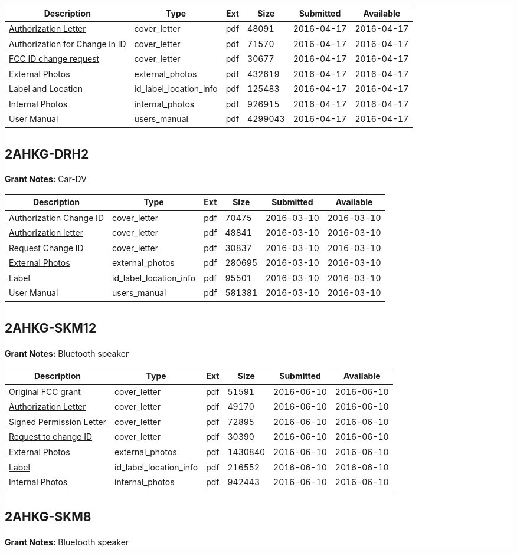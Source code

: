 | Description | Type | Ext | Size | Submitted | Available |
| ----------- | ---- | --- | ---- | --------- | --------- |
| [Authorization Letter](2AHKG-SPKHH01/aa01b1a17dc7c62a429ad1817669bf38/2961183.pdf) | cover_letter | pdf | 48091 | 2016-04-17 | 2016-04-17 |
| [Authorization for Change in ID](2AHKG-SPKHH01/aa01b1a17dc7c62a429ad1817669bf38/2961184.pdf) | cover_letter | pdf | 71570 | 2016-04-17 | 2016-04-17 |
| [FCC ID change request](2AHKG-SPKHH01/aa01b1a17dc7c62a429ad1817669bf38/2961185.pdf) | cover_letter | pdf | 30677 | 2016-04-17 | 2016-04-17 |
| [External Photos](2AHKG-SPKHH01/aa01b1a17dc7c62a429ad1817669bf38/2954655.pdf) | external_photos | pdf | 432619 | 2016-04-17 | 2016-04-17 |
| [Label and Location](2AHKG-SPKHH01/aa01b1a17dc7c62a429ad1817669bf38/2961186.pdf) | id_label_location_info | pdf | 125483 | 2016-04-17 | 2016-04-17 |
| [Internal Photos](2AHKG-SPKHH01/aa01b1a17dc7c62a429ad1817669bf38/2954657.pdf) | internal_photos | pdf | 926915 | 2016-04-17 | 2016-04-17 |
| [User Manual](2AHKG-SPKHH01/aa01b1a17dc7c62a429ad1817669bf38/2961187.pdf) | users_manual | pdf | 4299043 | 2016-04-17 | 2016-04-17 |
## 2AHKG-DRH2
**Grant Notes:** Car-DV

| Description | Type | Ext | Size | Submitted | Available |
| ----------- | ---- | --- | ---- | --------- | --------- |
| [Authorization Change ID](2AHKG-DRH2/7569a72ef9fc551506493f73a7a34de8/2925851.pdf) | cover_letter | pdf | 70475 | 2016-03-10 | 2016-03-10 |
| [Authorization letter](2AHKG-DRH2/7569a72ef9fc551506493f73a7a34de8/2925852.pdf) | cover_letter | pdf | 48841 | 2016-03-10 | 2016-03-10 |
| [Request Change ID](2AHKG-DRH2/7569a72ef9fc551506493f73a7a34de8/2925853.pdf) | cover_letter | pdf | 30837 | 2016-03-10 | 2016-03-10 |
| [External Photos](2AHKG-DRH2/7569a72ef9fc551506493f73a7a34de8/2898564.pdf) | external_photos | pdf | 280695 | 2016-03-10 | 2016-03-10 |
| [Label](2AHKG-DRH2/7569a72ef9fc551506493f73a7a34de8/2925850.pdf) | id_label_location_info | pdf | 95501 | 2016-03-10 | 2016-03-10 |
| [User Manual](2AHKG-DRH2/7569a72ef9fc551506493f73a7a34de8/2925854.pdf) | users_manual | pdf | 581381 | 2016-03-10 | 2016-03-10 |
## 2AHKG-SKM12
**Grant Notes:** Bluetooth speaker

| Description | Type | Ext | Size | Submitted | Available |
| ----------- | ---- | --- | ---- | --------- | --------- |
| [Original FCC grant](2AHKG-SKM12/4f2e819b195c57eb6be307060dacd1c8/3023909.pdf) | cover_letter | pdf | 51591 | 2016-06-10 | 2016-06-10 |
| [Authorization Letter](2AHKG-SKM12/4f2e819b195c57eb6be307060dacd1c8/3023912.pdf) | cover_letter | pdf | 49170 | 2016-06-10 | 2016-06-10 |
| [Signed Permission Letter](2AHKG-SKM12/4f2e819b195c57eb6be307060dacd1c8/3023913.pdf) | cover_letter | pdf | 72895 | 2016-06-10 | 2016-06-10 |
| [Request to change ID](2AHKG-SKM12/4f2e819b195c57eb6be307060dacd1c8/3023914.pdf) | cover_letter | pdf | 30390 | 2016-06-10 | 2016-06-10 |
| [External Photos](2AHKG-SKM12/4f2e819b195c57eb6be307060dacd1c8/3008167.pdf) | external_photos | pdf | 1430840 | 2016-06-10 | 2016-06-10 |
| [Label](2AHKG-SKM12/4f2e819b195c57eb6be307060dacd1c8/3023915.pdf) | id_label_location_info | pdf | 216552 | 2016-06-10 | 2016-06-10 |
| [Internal Photos](2AHKG-SKM12/4f2e819b195c57eb6be307060dacd1c8/3008180.pdf) | internal_photos | pdf | 942443 | 2016-06-10 | 2016-06-10 |
## 2AHKG-SKM8
**Grant Notes:** Bluetooth speaker
